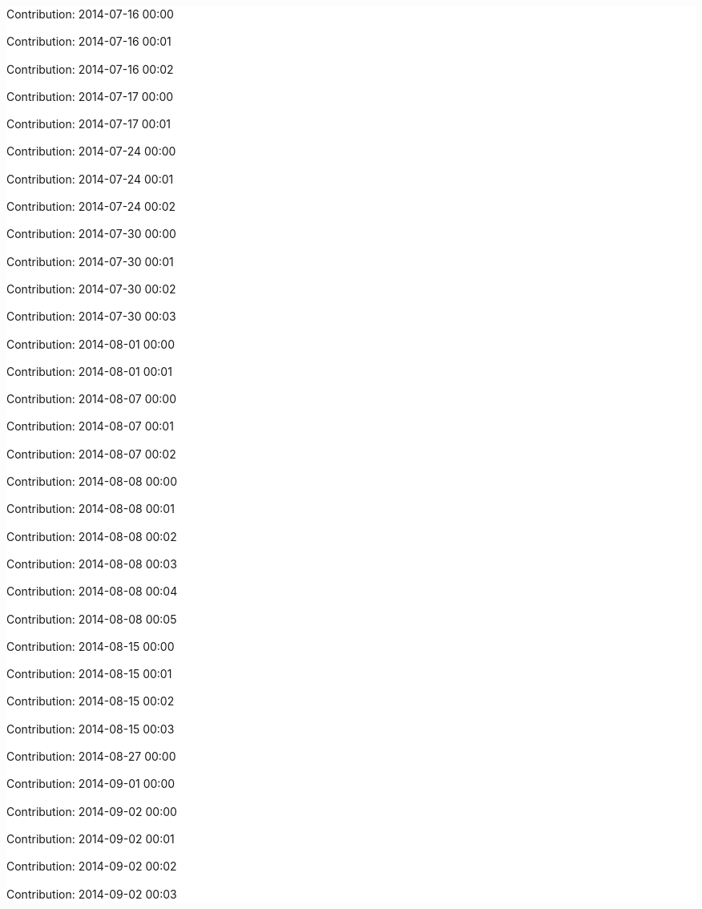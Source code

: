 Contribution: 2014-07-16 00:00

Contribution: 2014-07-16 00:01

Contribution: 2014-07-16 00:02

Contribution: 2014-07-17 00:00

Contribution: 2014-07-17 00:01

Contribution: 2014-07-24 00:00

Contribution: 2014-07-24 00:01

Contribution: 2014-07-24 00:02

Contribution: 2014-07-30 00:00

Contribution: 2014-07-30 00:01

Contribution: 2014-07-30 00:02

Contribution: 2014-07-30 00:03

Contribution: 2014-08-01 00:00

Contribution: 2014-08-01 00:01

Contribution: 2014-08-07 00:00

Contribution: 2014-08-07 00:01

Contribution: 2014-08-07 00:02

Contribution: 2014-08-08 00:00

Contribution: 2014-08-08 00:01

Contribution: 2014-08-08 00:02

Contribution: 2014-08-08 00:03

Contribution: 2014-08-08 00:04

Contribution: 2014-08-08 00:05

Contribution: 2014-08-15 00:00

Contribution: 2014-08-15 00:01

Contribution: 2014-08-15 00:02

Contribution: 2014-08-15 00:03

Contribution: 2014-08-27 00:00

Contribution: 2014-09-01 00:00

Contribution: 2014-09-02 00:00

Contribution: 2014-09-02 00:01

Contribution: 2014-09-02 00:02

Contribution: 2014-09-02 00:03
